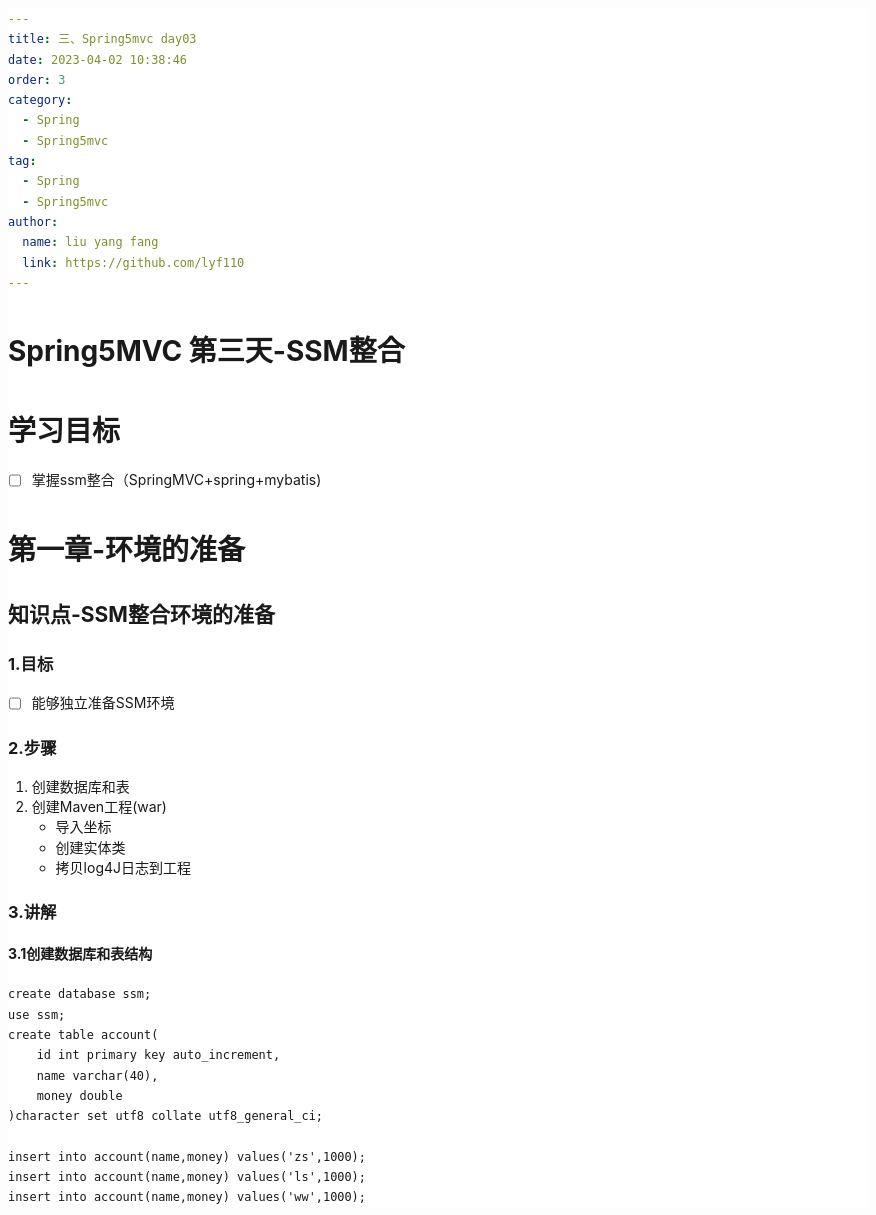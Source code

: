 ```yaml
---
title: 三、Spring5mvc day03
date: 2023-04-02 10:38:46
order: 3
category:
  - Spring
  - Spring5mvc
tag:
  - Spring
  - Spring5mvc
author:
  name: liu yang fang 
  link: https://github.com/lyf110
---
```


# Spring5MVC 第三天-SSM整合

# 学习目标 

- [ ] 掌握ssm整合（SpringMVC+spring+mybatis)   

# 第一章-环境的准备

## 知识点-SSM整合环境的准备

### 1.目标

- [ ] 能够独立准备SSM环境

### 2.步骤

1. 创建数据库和表
2. 创建Maven工程(war)
   + 导入坐标
   + 创建实体类
   + 拷贝log4J日志到工程



### 3.讲解

#### 3.1创建数据库和表结构 

```mysql
create database ssm;
use ssm;
create table account(
    id int primary key auto_increment,
    name varchar(40),
    money double
)character set utf8 collate utf8_general_ci;

insert into account(name,money) values('zs',1000);
insert into account(name,money) values('ls',1000);
insert into account(name,money) values('ww',1000);
```
